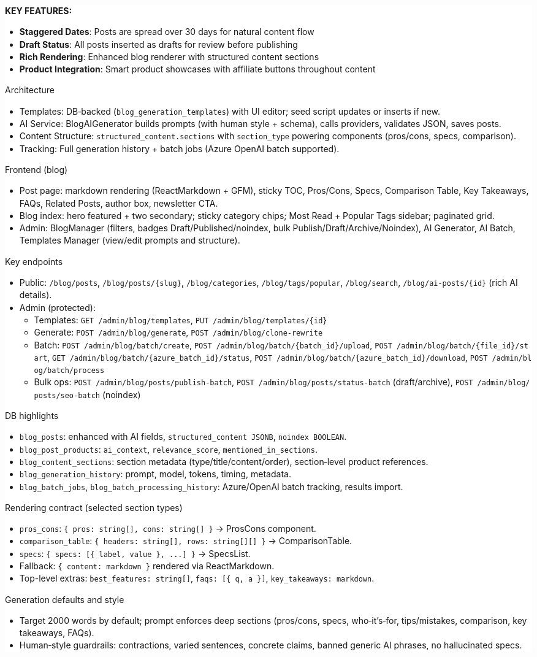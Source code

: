 **KEY FEATURES:**
- **Staggered Dates**: Posts are spread over 30 days for natural content flow
- **Draft Status**: All posts inserted as drafts for review before publishing
- **Rich Rendering**: Enhanced blog renderer with structured content sections
- **Product Integration**: Smart product showcases with affiliate buttons throughout content

Architecture
- Templates: DB‑backed (`blog_generation_templates`) with UI editor; seed script updates or inserts if new.
- AI Service: BlogAIGenerator builds prompts (with human style + schema), calls providers, validates JSON, saves posts.
- Content Structure: `structured_content.sections` with `section_type` powering components (pros/cons, specs, comparison).
- Tracking: Full generation history + batch jobs (Azure OpenAI batch supported).

Frontend (blog)
- Post page: markdown rendering (ReactMarkdown + GFM), sticky TOC, Pros/Cons, Specs, Comparison Table, Key Takeaways, FAQs, Related Posts, author box, newsletter CTA.
- Blog index: hero featured + two secondary; sticky category chips; Most Read + Popular Tags sidebar; paginated grid.
- Admin: BlogManager (filters, badges Draft/Published/noindex, bulk Publish/Draft/Archive/Noindex), AI Generator, AI Batch, Templates Manager (view/edit prompts and structure).

Key endpoints
- Public: `/blog/posts`, `/blog/posts/{slug}`, `/blog/categories`, `/blog/tags/popular`, `/blog/search`, `/blog/ai-posts/{id}` (rich AI details).
- Admin (protected):
  - Templates: `GET /admin/blog/templates`, `PUT /admin/blog/templates/{id}`
  - Generate: `POST /admin/blog/generate`, `POST /admin/blog/clone-rewrite`
  - Batch: `POST /admin/blog/batch/create`, `POST /admin/blog/batch/{batch_id}/upload`, `POST /admin/blog/batch/{file_id}/start`, `GET /admin/blog/batch/{azure_batch_id}/status`, `POST /admin/blog/batch/{azure_batch_id}/download`, `POST /admin/blog/batch/process`
  - Bulk ops: `POST /admin/blog/posts/publish-batch`, `POST /admin/blog/posts/status-batch` (draft/archive), `POST /admin/blog/posts/seo-batch` (noindex)

DB highlights
- `blog_posts`: enhanced with AI fields, `structured_content JSONB`, `noindex BOOLEAN`.
- `blog_post_products`: `ai_context`, `relevance_score`, `mentioned_in_sections`.
- `blog_content_sections`: section metadata (type/title/content/order), section‑level product references.
- `blog_generation_history`: prompt, model, tokens, timing, metadata.
- `blog_batch_jobs`, `blog_batch_processing_history`: Azure/OpenAI batch tracking, results import.

Rendering contract (selected section types)
- `pros_cons`: `{ pros: string[], cons: string[] }` → ProsCons component.
- `comparison_table`: `{ headers: string[], rows: string[][] }` → ComparisonTable.
- `specs`: `{ specs: [{ label, value }, ...] }` → SpecsList.
- Fallback: `{ content: markdown }` rendered via ReactMarkdown.
- Top-level extras: `best_features: string[]`, `faqs: [{ q, a }]`, `key_takeaways: markdown`.

Generation defaults and style
- Target 2000 words by default; prompt enforces deep sections (pros/cons, specs, who‑it’s‑for, tips/mistakes, comparison, key takeaways, FAQs).
- Human‑style guardrails: contractions, varied sentences, concrete claims, banned generic AI phrases, no hallucinated specs.
